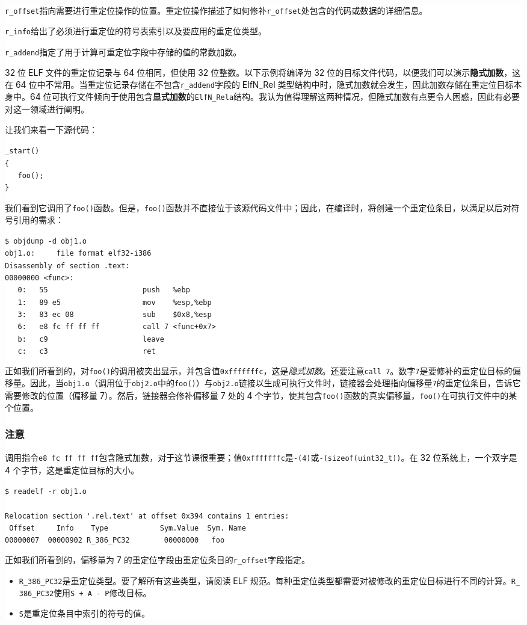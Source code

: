 `r_offset`指向需要进行重定位操作的位置。重定位操作描述了如何修补`r_offset`处包含的代码或数据的详细信息。

`r_info`给出了必须进行重定位的符号表索引以及要应用的重定位类型。

`r_addend`指定了用于计算可重定位字段中存储的值的常数加数。

32 位 ELF 文件的重定位记录与 64 位相同，但使用 32 位整数。以下示例将编译为 32 位的目标文件代码，以便我们可以演示**隐式加数**，这在 64 位中不常用。当重定位记录存储在不包含`r_addend`字段的 ElfN_Rel 类型结构中时，隐式加数就会发生，因此加数存储在重定位目标本身中。64 位可执行文件倾向于使用包含**显式加数**的`ElfN_Rela`结构。我认为值得理解这两种情况，但隐式加数有点更令人困惑，因此有必要对这一领域进行阐明。

让我们来看一下源代码：

```
_start()
{
   foo();
}
```

我们看到它调用了`foo()`函数。但是，`foo()`函数并不直接位于该源代码文件中；因此，在编译时，将创建一个重定位条目，以满足以后对符号引用的需求：

```
$ objdump -d obj1.o
obj1.o:     file format elf32-i386
Disassembly of section .text:
00000000 <func>:
   0:   55                      push   %ebp
   1:   89 e5                   mov    %esp,%ebp
   3:   83 ec 08                sub    $0x8,%esp
   6:   e8 fc ff ff ff          call 7 <func+0x7>
   b:   c9                      leave  
   c:   c3                      ret   
```

正如我们所看到的，对`foo()`的调用被突出显示，并包含值`0xfffffffc`，这是*隐式加数*。还要注意`call 7`。数字`7`是要修补的重定位目标的偏移量。因此，当`obj1.o`（调用位于`obj2.o`中的`foo()`）与`obj2.o`链接以生成可执行文件时，链接器会处理指向偏移量`7`的重定位条目，告诉它需要修改的位置（偏移量 7）。然后，链接器会修补偏移量 7 处的 4 个字节，使其包含`foo()`函数的真实偏移量，`foo()`在可执行文件中的某个位置。

### 注意

调用指令`e8 fc ff ff ff`包含隐式加数，对于这节课很重要；值`0xfffffffc`是`-(4)`或`-(sizeof(uint32_t))`。在 32 位系统上，一个双字是 4 个字节，这是重定位目标的大小。

```
$ readelf -r obj1.o

Relocation section '.rel.text' at offset 0x394 contains 1 entries:
 Offset     Info    Type            Sym.Value  Sym. Name
00000007  00000902 R_386_PC32        00000000   foo
```

正如我们所看到的，偏移量为 7 的重定位字段由重定位条目的`r_offset`字段指定。

+   `R_386_PC32`是重定位类型。要了解所有这些类型，请阅读 ELF 规范。每种重定位类型都需要对被修改的重定位目标进行不同的计算。`R_386_PC32`使用`S + A - P`修改目标。

+   `S`是重定位条目中索引的符号的值。
